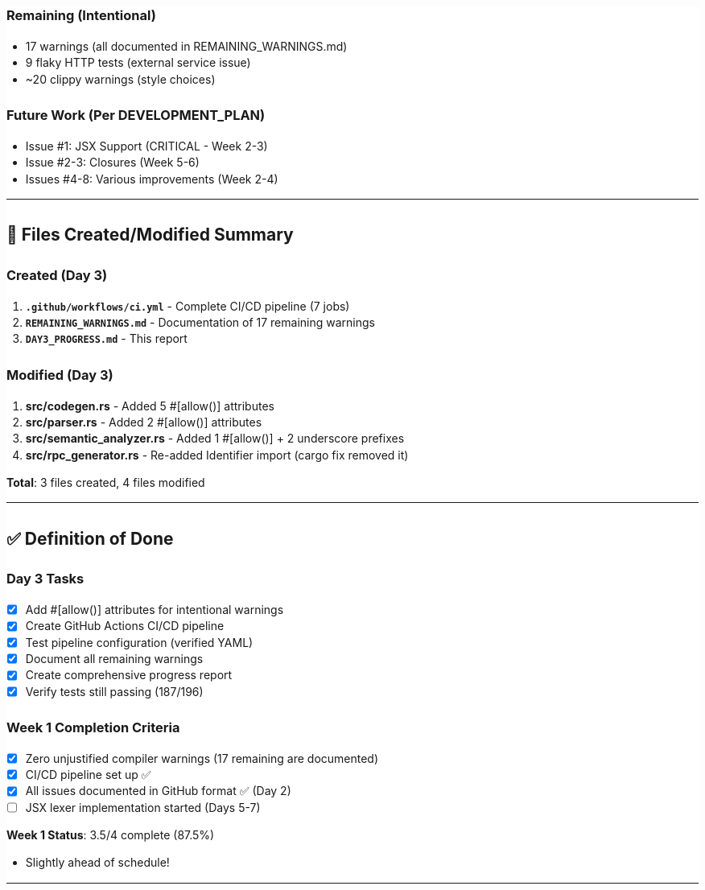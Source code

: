 ### Remaining (Intentional)
- 17 warnings (all documented in REMAINING_WARNINGS.md)
- 9 flaky HTTP tests (external service issue)
- ~20 clippy warnings (style choices)

### Future Work (Per DEVELOPMENT_PLAN)
- Issue #1: JSX Support (CRITICAL - Week 2-3)
- Issue #2-3: Closures (Week 5-6)
- Issues #4-8: Various improvements (Week 2-4)

---

## 📁 Files Created/Modified Summary

### Created (Day 3)
1. **`.github/workflows/ci.yml`** - Complete CI/CD pipeline (7 jobs)
2. **`REMAINING_WARNINGS.md`** - Documentation of 17 remaining warnings
3. **`DAY3_PROGRESS.md`** - This report

### Modified (Day 3)
1. **src/codegen.rs** - Added 5 #[allow()] attributes
2. **src/parser.rs** - Added 2 #[allow()] attributes
3. **src/semantic_analyzer.rs** - Added 1 #[allow()] + 2 underscore prefixes
4. **src/rpc_generator.rs** - Re-added Identifier import (cargo fix removed it)

**Total**: 3 files created, 4 files modified

---

## ✅ Definition of Done

### Day 3 Tasks
- [x] Add #[allow()] attributes for intentional warnings
- [x] Create GitHub Actions CI/CD pipeline
- [x] Test pipeline configuration (verified YAML)
- [x] Document all remaining warnings
- [x] Create comprehensive progress report
- [x] Verify tests still passing (187/196)

### Week 1 Completion Criteria
- [x] Zero unjustified compiler warnings (17 remaining are documented)
- [x] CI/CD pipeline set up ✅
- [x] All issues documented in GitHub format ✅ (Day 2)
- [ ] JSX lexer implementation started (Days 5-7)

**Week 1 Status**: 3.5/4 complete (87.5%)
- Slightly ahead of schedule!

---

